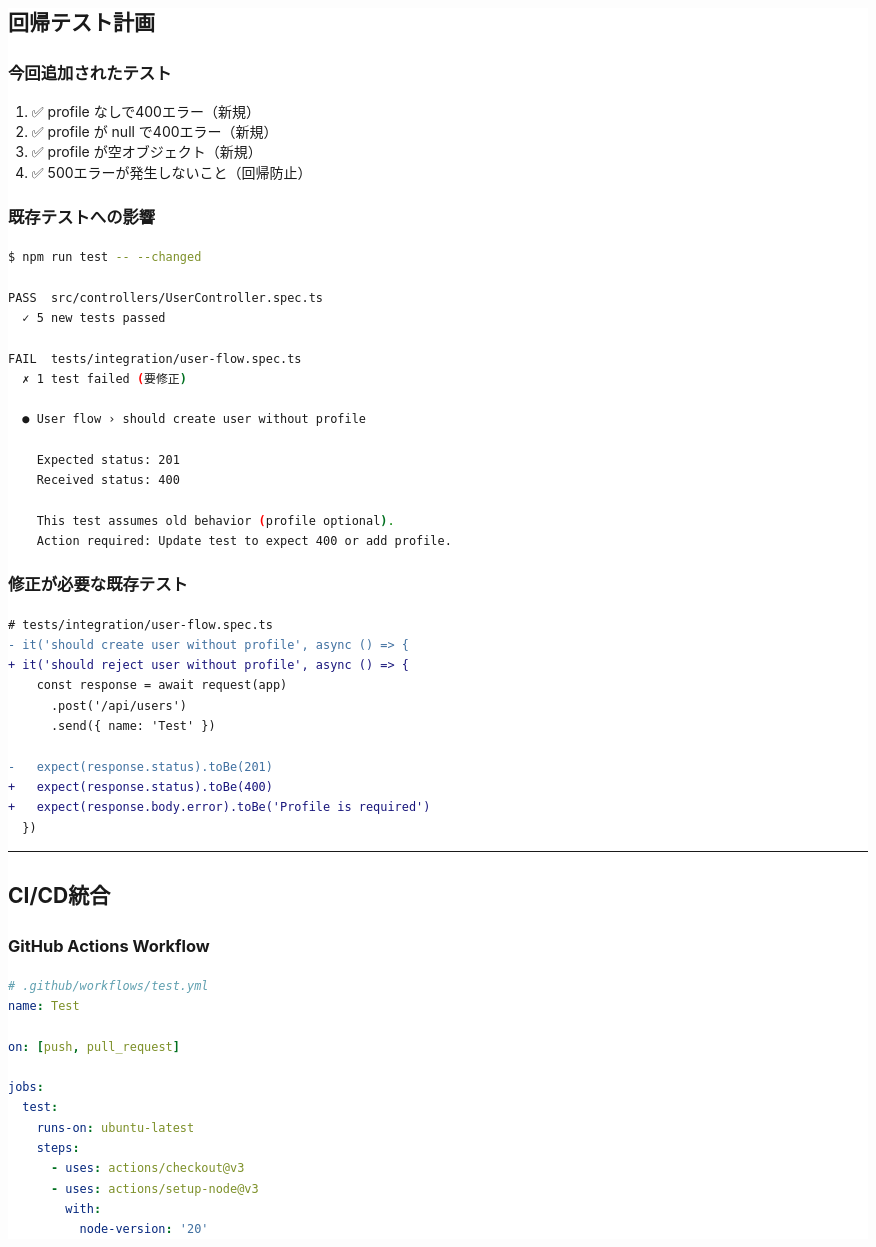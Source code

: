 ## 回帰テスト計画

### 今回追加されたテスト
1. ✅ profile なしで400エラー（新規）
2. ✅ profile が null で400エラー（新規）
3. ✅ profile が空オブジェクト（新規）
4. ✅ 500エラーが発生しないこと（回帰防止）

### 既存テストへの影響
```bash
$ npm run test -- --changed

PASS  src/controllers/UserController.spec.ts
  ✓ 5 new tests passed

FAIL  tests/integration/user-flow.spec.ts
  ✗ 1 test failed (要修正)

  ● User flow › should create user without profile

    Expected status: 201
    Received status: 400

    This test assumes old behavior (profile optional).
    Action required: Update test to expect 400 or add profile.
```

### 修正が必要な既存テスト
```diff
# tests/integration/user-flow.spec.ts
- it('should create user without profile', async () => {
+ it('should reject user without profile', async () => {
    const response = await request(app)
      .post('/api/users')
      .send({ name: 'Test' })

-   expect(response.status).toBe(201)
+   expect(response.status).toBe(400)
+   expect(response.body.error).toBe('Profile is required')
  })
```

---

## CI/CD統合

### GitHub Actions Workflow
```yaml
# .github/workflows/test.yml
name: Test

on: [push, pull_request]

jobs:
  test:
    runs-on: ubuntu-latest
    steps:
      - uses: actions/checkout@v3
      - uses: actions/setup-node@v3
        with:
          node-version: '20'

```